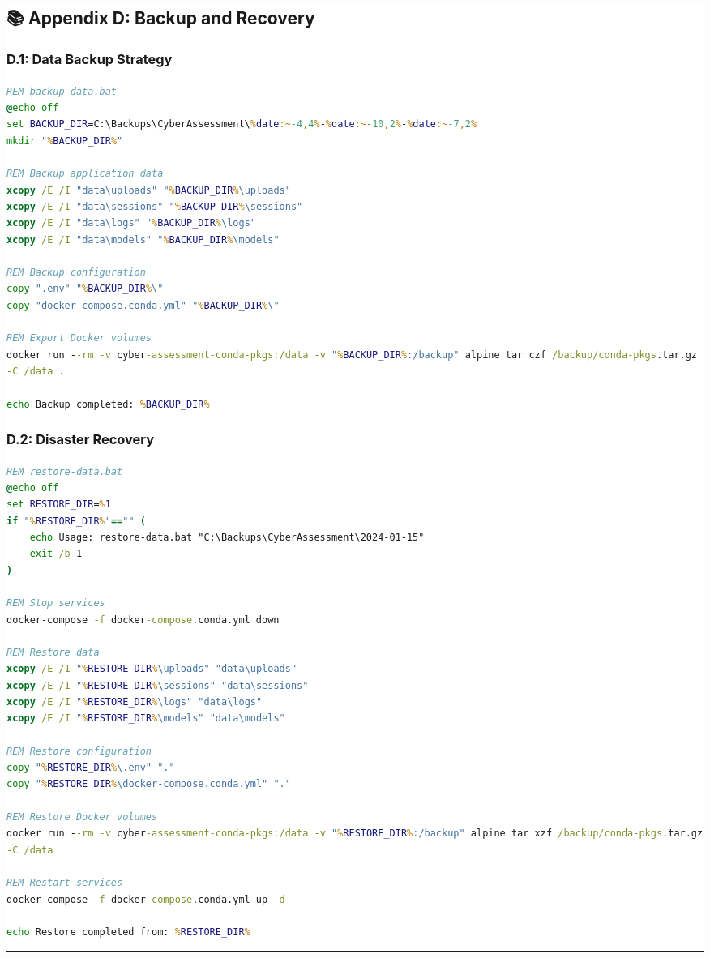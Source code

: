
## 📚 Appendix D: Backup and Recovery

### D.1: Data Backup Strategy

```cmd
REM backup-data.bat
@echo off
set BACKUP_DIR=C:\Backups\CyberAssessment\%date:~-4,4%-%date:~-10,2%-%date:~-7,2%
mkdir "%BACKUP_DIR%"

REM Backup application data
xcopy /E /I "data\uploads" "%BACKUP_DIR%\uploads"
xcopy /E /I "data\sessions" "%BACKUP_DIR%\sessions"
xcopy /E /I "data\logs" "%BACKUP_DIR%\logs"
xcopy /E /I "data\models" "%BACKUP_DIR%\models"

REM Backup configuration
copy ".env" "%BACKUP_DIR%\"
copy "docker-compose.conda.yml" "%BACKUP_DIR%\"

REM Export Docker volumes
docker run --rm -v cyber-assessment-conda-pkgs:/data -v "%BACKUP_DIR%:/backup" alpine tar czf /backup/conda-pkgs.tar.gz -C /data .

echo Backup completed: %BACKUP_DIR%
```

### D.2: Disaster Recovery

```cmd
REM restore-data.bat
@echo off
set RESTORE_DIR=%1
if "%RESTORE_DIR%"=="" (
    echo Usage: restore-data.bat "C:\Backups\CyberAssessment\2024-01-15"
    exit /b 1
)

REM Stop services
docker-compose -f docker-compose.conda.yml down

REM Restore data
xcopy /E /I "%RESTORE_DIR%\uploads" "data\uploads"
xcopy /E /I "%RESTORE_DIR%\sessions" "data\sessions"
xcopy /E /I "%RESTORE_DIR%\logs" "data\logs"
xcopy /E /I "%RESTORE_DIR%\models" "data\models"

REM Restore configuration
copy "%RESTORE_DIR%\.env" "."
copy "%RESTORE_DIR%\docker-compose.conda.yml" "."

REM Restore Docker volumes
docker run --rm -v cyber-assessment-conda-pkgs:/data -v "%RESTORE_DIR%:/backup" alpine tar xzf /backup/conda-pkgs.tar.gz -C /data

REM Restart services
docker-compose -f docker-compose.conda.yml up -d

echo Restore completed from: %RESTORE_DIR%
```

---